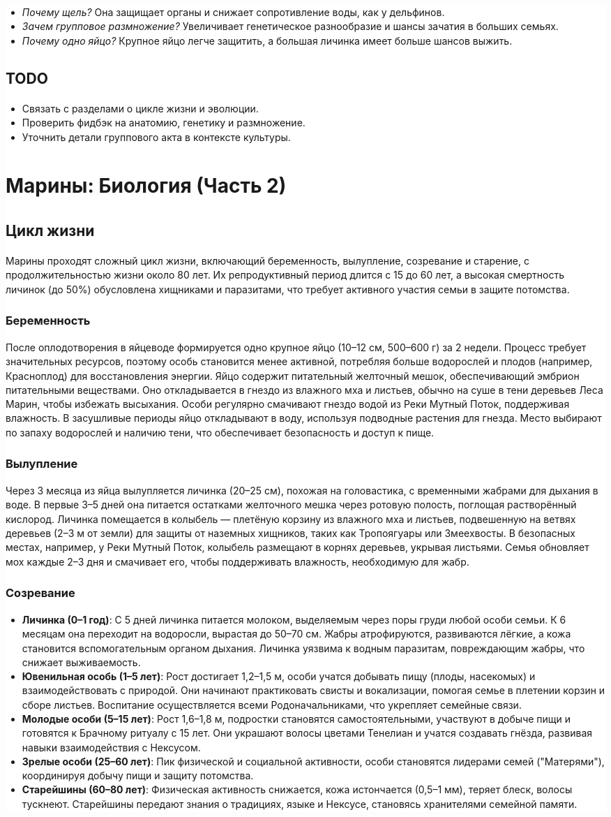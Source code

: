 - _Почему щель?_ Она защищает органы и снижает сопротивление воды, как у дельфинов.
- _Зачем групповое размножение?_ Увеличивает генетическое разнообразие и шансы зачатия в больших семьях.
- _Почему одно яйцо?_ Крупное яйцо легче защитить, а большая личинка имеет больше шансов выжить.

## TODO

- Связать с разделами о цикле жизни и эволюции.
- Проверить фидбэк на анатомию, генетику и размножение.
- Уточнить детали группового акта в контексте культуры.

# Марины: Биология (Часть 2)

## Цикл жизни

Марины проходят сложный цикл жизни, включающий беременность, вылупление, созревание и старение, с продолжительностью жизни около 80 лет. Их репродуктивный период длится с 15 до 60 лет, а высокая смертность личинок (до 50%) обусловлена хищниками и паразитами, что требует активного участия семьи в защите потомства.

### Беременность

После оплодотворения в яйцеводе формируется одно крупное яйцо (10–12 см, 500–600 г) за 2 недели. Процесс требует значительных ресурсов, поэтому особь становится менее активной, потребляя больше водорослей и плодов (например, Красноплод) для восстановления энергии. Яйцо содержит питательный желточный мешок, обеспечивающий эмбрион питательными веществами. Оно откладывается в гнездо из влажного мха и листьев, обычно на суше в тени деревьев Леса Марин, чтобы избежать высыхания. Особи регулярно смачивают гнездо водой из Реки Мутный Поток, поддерживая влажность. В засушливые периоды яйцо откладывают в воду, используя подводные растения для гнезда. Место выбирают по запаху водорослей и наличию тени, что обеспечивает безопасность и доступ к пище.

### Вылупление

Через 3 месяца из яйца вылупляется личинка (20–25 см), похожая на головастика, с временными жабрами для дыхания в воде. В первые 3–5 дней она питается остатками желточного мешка через ротовую полость, поглощая растворённый кислород. Личинка помещается в колыбель — плетёную корзину из влажного мха и листьев, подвешенную на ветвях деревьев (2–3 м от земли) для защиты от наземных хищников, таких как Тропоягуары или Змеехвосты. В безопасных местах, например, у Реки Мутный Поток, колыбель размещают в корнях деревьев, укрывая листьями. Семья обновляет мох каждые 2–3 дня и смачивает его, чтобы поддерживать влажность, необходимую для жабр.

### Созревание

- **Личинка (0–1 год)**: С 5 дней личинка питается молоком, выделяемым через поры груди любой особи семьи. К 6 месяцам она переходит на водоросли, вырастая до 50–70 см. Жабры атрофируются, развиваются лёгкие, а кожа становится вспомогательным органом дыхания. Личинка уязвима к водным паразитам, повреждающим жабры, что снижает выживаемость.
- **Ювенильная особь (1–5 лет)**: Рост достигает 1,2–1,5 м, особи учатся добывать пищу (плоды, насекомых) и взаимодействовать с природой. Они начинают практиковать свисты и вокализации, помогая семье в плетении корзин и сборе листьев. Воспитание осуществляется всеми Родоначальниками, что укрепляет семейные связи.
- **Молодые особи (5–15 лет)**: Рост 1,6–1,8 м, подростки становятся самостоятельными, участвуют в добыче пищи и готовятся к Брачному ритуалу с 15 лет. Они украшают волосы цветами Тенелиан и учатся создавать гнёзда, развивая навыки взаимодействия с Нексусом.
- **Зрелые особи (25–60 лет)**: Пик физической и социальной активности, особи становятся лидерами семей ("Матерями"), координируя добычу пищи и защиту потомства.
- **Старейшины (60–80 лет)**: Физическая активность снижается, кожа истончается (0,5–1 мм), теряет блеск, волосы тускнеют. Старейшины передают знания о традициях, языке и Нексусе, становясь хранителями семейной памяти.
